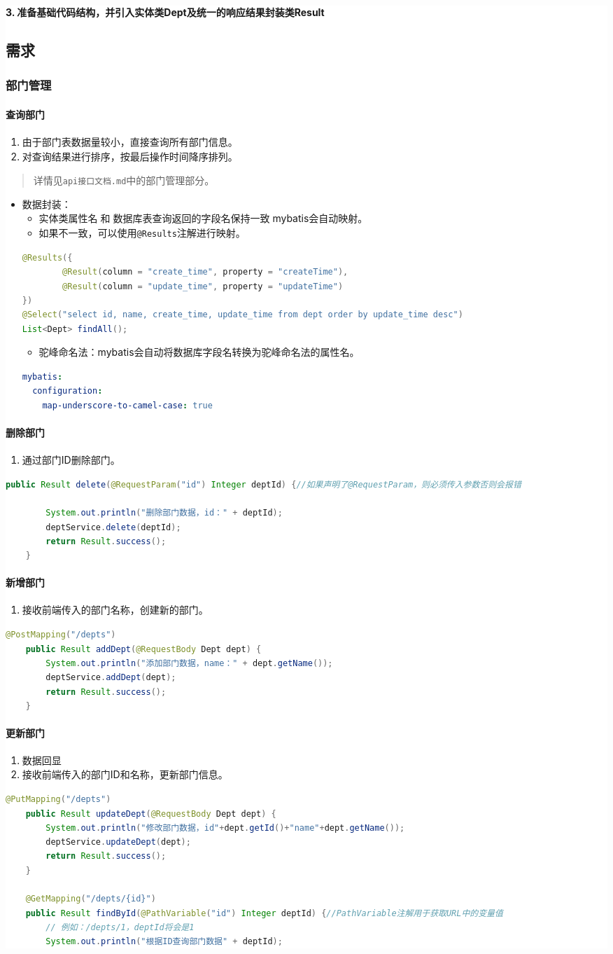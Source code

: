 

#### 3. 准备基础代码结构，并引入实体类Dept及统一的响应结果封装类Result
## 需求
### 部门管理
#### 查询部门
1. 由于部门表数据量较小，直接查询所有部门信息。
2. 对查询结果进行排序，按最后操作时间降序排列。
>详情见`api接口文档.md`中的部门管理部分。
- 数据封装：
    - 实体类属性名 和 数据库表查询返回的字段名保持一致 mybatis会自动映射。
    - 如果不一致，可以使用`@Results`注解进行映射。
    ```java
    @Results({
            @Result(column = "create_time", property = "createTime"),
            @Result(column = "update_time", property = "updateTime")
    })
    @Select("select id, name, create_time, update_time from dept order by update_time desc")
    List<Dept> findAll();
    ```
    - 驼峰命名法：mybatis会自动将数据库字段名转换为驼峰命名法的属性名。
    ```yml
    mybatis:
      configuration:
        map-underscore-to-camel-case: true
    ```
#### 删除部门
1. 通过部门ID删除部门。
```java
public Result delete(@RequestParam("id") Integer deptId) {//如果声明了@RequestParam，则必须传入参数否则会报错

        System.out.println("删除部门数据，id：" + deptId);
        deptService.delete(deptId);
        return Result.success();
    }
```

#### 新增部门
1. 接收前端传入的部门名称，创建新的部门。
```java
@PostMapping("/depts")
    public Result addDept(@RequestBody Dept dept) {
        System.out.println("添加部门数据，name：" + dept.getName());
        deptService.addDept(dept);
        return Result.success();
    }
```  
#### 更新部门
1. 数据回显
2. 接收前端传入的部门ID和名称，更新部门信息。
```java
@PutMapping("/depts")
    public Result updateDept(@RequestBody Dept dept) {
        System.out.println("修改部门数据，id"+dept.getId()+"name"+dept.getName());
        deptService.updateDept(dept);
        return Result.success();
    }

    @GetMapping("/depts/{id}")
    public Result findById(@PathVariable("id") Integer deptId) {//PathVariable注解用于获取URL中的变量值
        // 例如：/depts/1，deptId将会是1
        System.out.println("根据ID查询部门数据" + deptId);
```